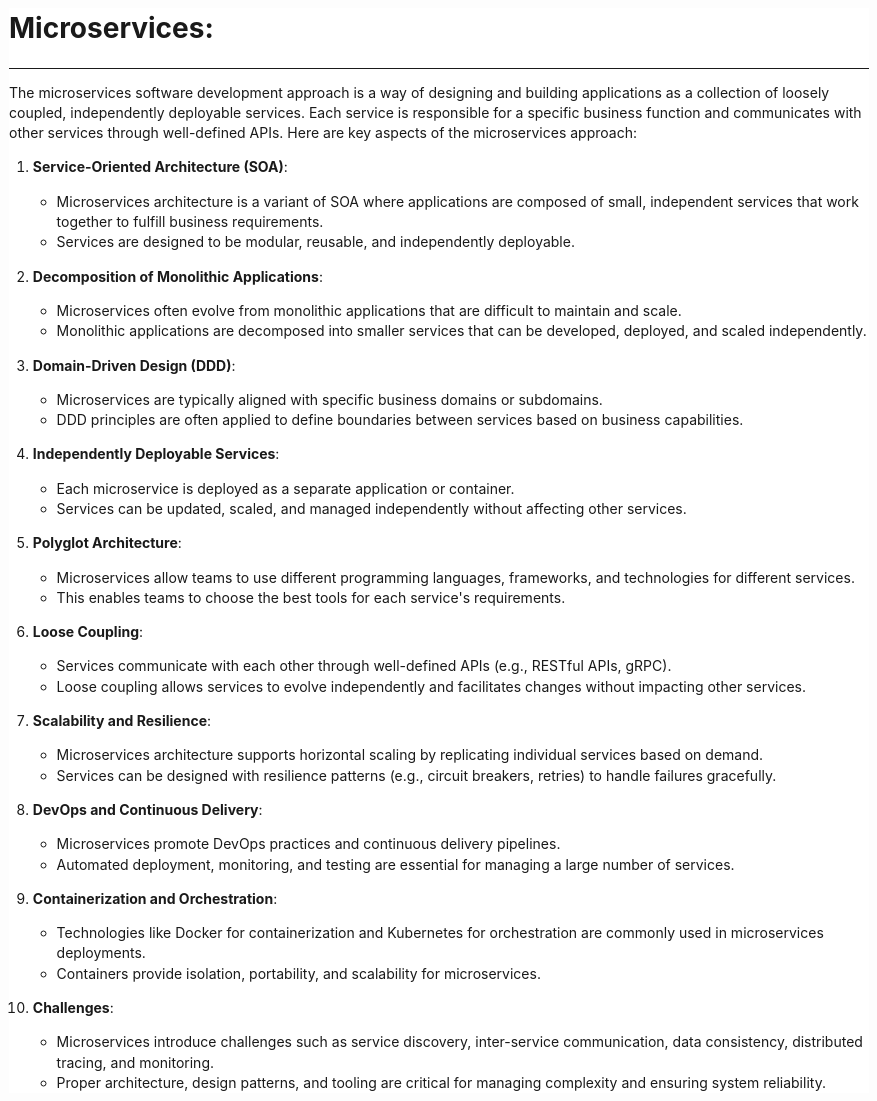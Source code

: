 # Microservices:
------------------------------------------------------------
The microservices software development approach is a way of designing and building applications as a collection of loosely coupled, independently deployable services. Each service is responsible for a specific business function and communicates with other services through well-defined APIs. Here are key aspects of the microservices approach:

1. **Service-Oriented Architecture (SOA)**:
   - Microservices architecture is a variant of SOA where applications are composed of small, independent services that work together to fulfill business requirements.
   - Services are designed to be modular, reusable, and independently deployable.

2. **Decomposition of Monolithic Applications**:
   - Microservices often evolve from monolithic applications that are difficult to maintain and scale.
   - Monolithic applications are decomposed into smaller services that can be developed, deployed, and scaled independently.

3. **Domain-Driven Design (DDD)**:
   - Microservices are typically aligned with specific business domains or subdomains.
   - DDD principles are often applied to define boundaries between services based on business capabilities.

4. **Independently Deployable Services**:
   - Each microservice is deployed as a separate application or container.
   - Services can be updated, scaled, and managed independently without affecting other services.

5. **Polyglot Architecture**:
   - Microservices allow teams to use different programming languages, frameworks, and technologies for different services.
   - This enables teams to choose the best tools for each service's requirements.

6. **Loose Coupling**:
   - Services communicate with each other through well-defined APIs (e.g., RESTful APIs, gRPC).
   - Loose coupling allows services to evolve independently and facilitates changes without impacting other services.

7. **Scalability and Resilience**:
   - Microservices architecture supports horizontal scaling by replicating individual services based on demand.
   - Services can be designed with resilience patterns (e.g., circuit breakers, retries) to handle failures gracefully.

8. **DevOps and Continuous Delivery**:
   - Microservices promote DevOps practices and continuous delivery pipelines.
   - Automated deployment, monitoring, and testing are essential for managing a large number of services.

9. **Containerization and Orchestration**:
   - Technologies like Docker for containerization and Kubernetes for orchestration are commonly used in microservices deployments.
   - Containers provide isolation, portability, and scalability for microservices.

10. **Challenges**:
    - Microservices introduce challenges such as service discovery, inter-service communication, data consistency, distributed tracing, and monitoring.
    - Proper architecture, design patterns, and tooling are critical for managing complexity and ensuring system reliability.
